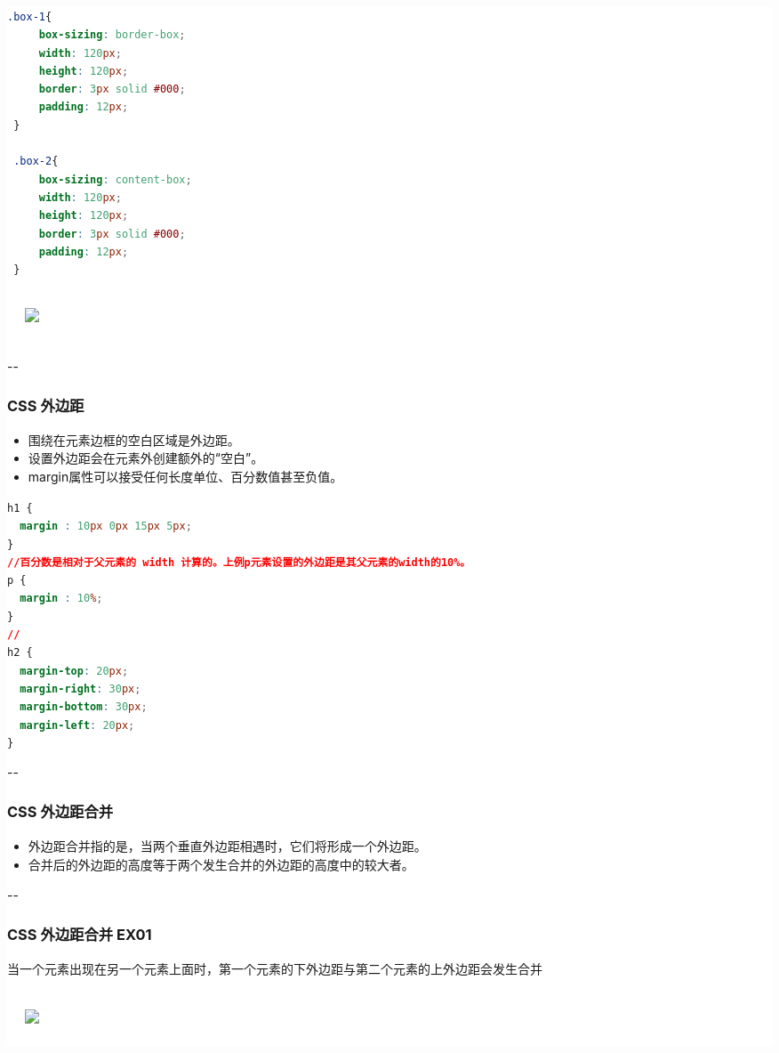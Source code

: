 ```css
.box-1{
     box-sizing: border-box;
     width: 120px;
     height: 120px;
     border: 3px solid #000;
     padding: 12px;
 }

 .box-2{
     box-sizing: content-box;
     width: 120px;
     height: 120px;
     border: 3px solid #000;
     padding: 12px;
 }
```
<p><img src="img/web/webcss31.png" width="445" style="margin: 20px"></p>

--
### CSS 外边距
* 围绕在元素边框的空白区域是外边距。
* 设置外边距会在元素外创建额外的“空白”。
* margin属性可以接受任何长度单位、百分数值甚至负值。
```CSS
h1 {
  margin : 10px 0px 15px 5px;
}
//百分数是相对于父元素的 width 计算的。上例p元素设置的外边距是其父元素的width的10%。
p {
  margin : 10%;
}
//
h2 {
  margin-top: 20px;
  margin-right: 30px;
  margin-bottom: 30px;
  margin-left: 20px;
}
```



--
### CSS 外边距合并
* 外边距合并指的是，当两个垂直外边距相遇时，它们将形成一个外边距。
* 合并后的外边距的高度等于两个发生合并的外边距的高度中的较大者。

--
### CSS 外边距合并 EX01
当一个元素出现在另一个元素上面时，第一个元素的下外边距与第二个元素的上外边距会发生合并
<p><img src="img/web/webcss03.png" width="600" style="margin: 20px"></p>
